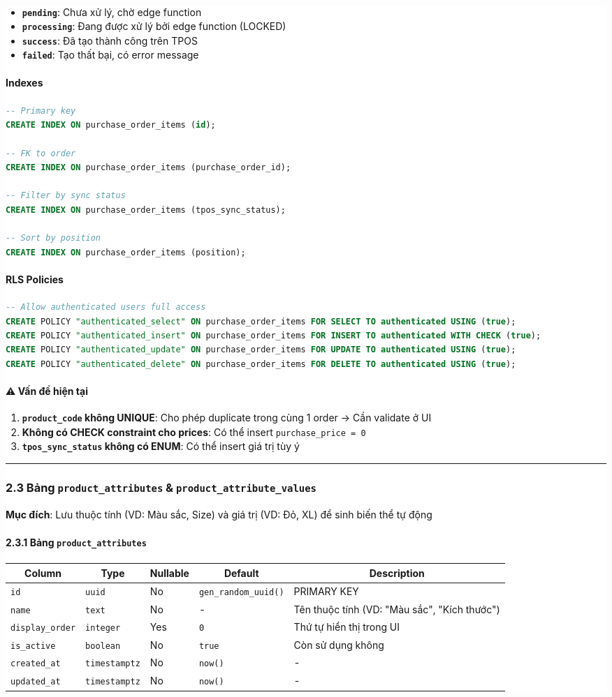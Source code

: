 - **`pending`**: Chưa xử lý, chờ edge function
- **`processing`**: Đang được xử lý bởi edge function (LOCKED)
- **`success`**: Đã tạo thành công trên TPOS
- **`failed`**: Tạo thất bại, có error message

#### Indexes

```sql
-- Primary key
CREATE INDEX ON purchase_order_items (id);

-- FK to order
CREATE INDEX ON purchase_order_items (purchase_order_id);

-- Filter by sync status
CREATE INDEX ON purchase_order_items (tpos_sync_status);

-- Sort by position
CREATE INDEX ON purchase_order_items (position);
```

#### RLS Policies

```sql
-- Allow authenticated users full access
CREATE POLICY "authenticated_select" ON purchase_order_items FOR SELECT TO authenticated USING (true);
CREATE POLICY "authenticated_insert" ON purchase_order_items FOR INSERT TO authenticated WITH CHECK (true);
CREATE POLICY "authenticated_update" ON purchase_order_items FOR UPDATE TO authenticated USING (true);
CREATE POLICY "authenticated_delete" ON purchase_order_items FOR DELETE TO authenticated USING (true);
```

#### ⚠️ Vấn đề hiện tại

1. **`product_code` không UNIQUE**: Cho phép duplicate trong cùng 1 order → Cần validate ở UI
2. **Không có CHECK constraint cho prices**: Có thể insert `purchase_price = 0`
3. **`tpos_sync_status` không có ENUM**: Có thể insert giá trị tùy ý

---

### 2.3 Bảng `product_attributes` & `product_attribute_values`

**Mục đích**: Lưu thuộc tính (VD: Màu sắc, Size) và giá trị (VD: Đỏ, XL) để sinh biến thể tự động

#### 2.3.1 Bảng `product_attributes`

| Column | Type | Nullable | Default | Description |
|--------|------|----------|---------|-------------|
| `id` | `uuid` | No | `gen_random_uuid()` | PRIMARY KEY |
| `name` | `text` | No | - | Tên thuộc tính (VD: "Màu sắc", "Kích thước") |
| `display_order` | `integer` | Yes | `0` | Thứ tự hiển thị trong UI |
| `is_active` | `boolean` | No | `true` | Còn sử dụng không |
| `created_at` | `timestamptz` | No | `now()` | - |
| `updated_at` | `timestamptz` | No | `now()` | - |
